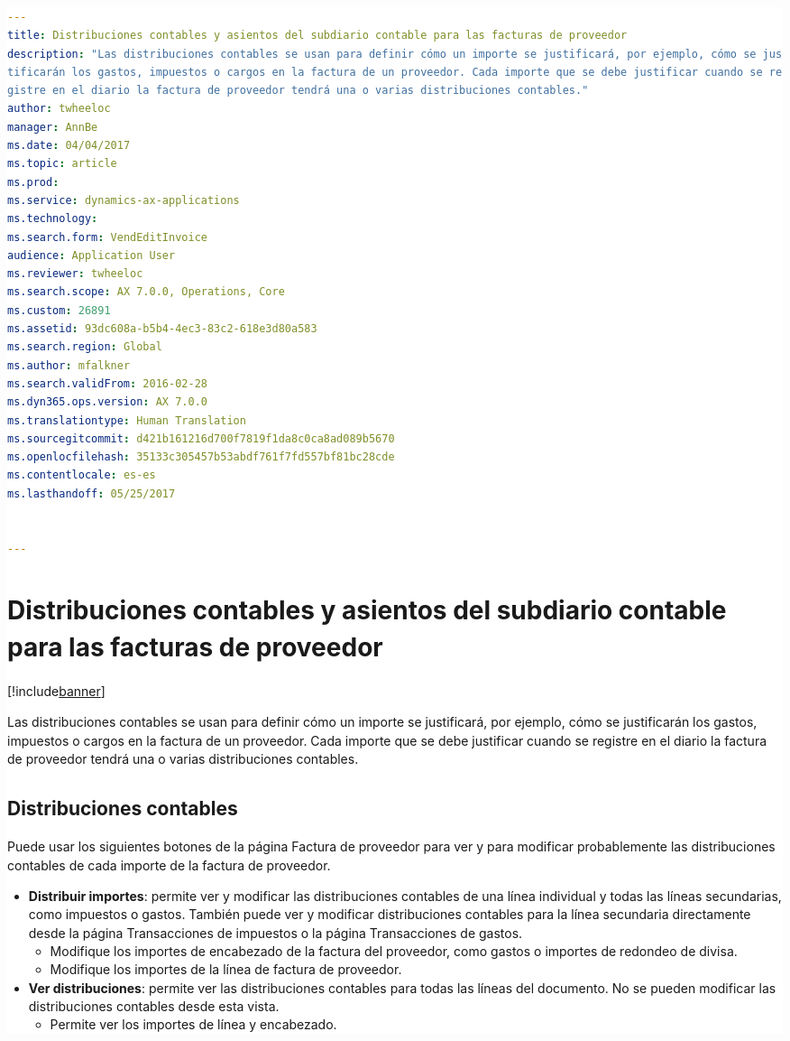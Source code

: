 ```yaml
---
title: Distribuciones contables y asientos del subdiario contable para las facturas de proveedor
description: "Las distribuciones contables se usan para definir cómo un importe se justificará, por ejemplo, cómo se justificarán los gastos, impuestos o cargos en la factura de un proveedor. Cada importe que se debe justificar cuando se registre en el diario la factura de proveedor tendrá una o varias distribuciones contables."
author: twheeloc
manager: AnnBe
ms.date: 04/04/2017
ms.topic: article
ms.prod: 
ms.service: dynamics-ax-applications
ms.technology: 
ms.search.form: VendEditInvoice
audience: Application User
ms.reviewer: twheeloc
ms.search.scope: AX 7.0.0, Operations, Core
ms.custom: 26891
ms.assetid: 93dc608a-b5b4-4ec3-83c2-618e3d80a583
ms.search.region: Global
ms.author: mfalkner
ms.search.validFrom: 2016-02-28
ms.dyn365.ops.version: AX 7.0.0
ms.translationtype: Human Translation
ms.sourcegitcommit: d421b161216d700f7819f1da8c0ca8ad089b5670
ms.openlocfilehash: 35133c305457b53abdf761f7fd557bf81bc28cde
ms.contentlocale: es-es
ms.lasthandoff: 05/25/2017


---
```


# <a name="accounting-distributions-and-subledger-journal-entries-for-vendor-invoices"></a>Distribuciones contables y asientos del subdiario contable para las facturas de proveedor

[!include[banner](../includes/banner.md)]


Las distribuciones contables se usan para definir cómo un importe se justificará, por ejemplo, cómo se justificarán los gastos, impuestos o cargos en la factura de un proveedor. Cada importe que se debe justificar cuando se registre en el diario la factura de proveedor tendrá una o varias distribuciones contables. 

<a name="accounting-distributions"></a>Distribuciones contables 
-------------------------

Puede usar los siguientes botones de la página Factura de proveedor para ver y para modificar probablemente las distribuciones contables de cada importe de la factura de proveedor.
-   **Distribuir importes**: permite ver y modificar las distribuciones contables de una línea individual y todas las líneas secundarias, como impuestos o gastos. También puede ver y modificar distribuciones contables para la línea secundaria directamente desde la página Transacciones de impuestos o la página Transacciones de gastos.
    -   Modifique los importes de encabezado de la factura del proveedor, como gastos o importes de redondeo de divisa.
    -   Modifique los importes de la línea de factura de proveedor.
-   **Ver distribuciones**: permite ver las distribuciones contables para todas las líneas del documento. No se pueden modificar las distribuciones contables desde esta vista.
    -   Permite ver los importes de línea y encabezado.
